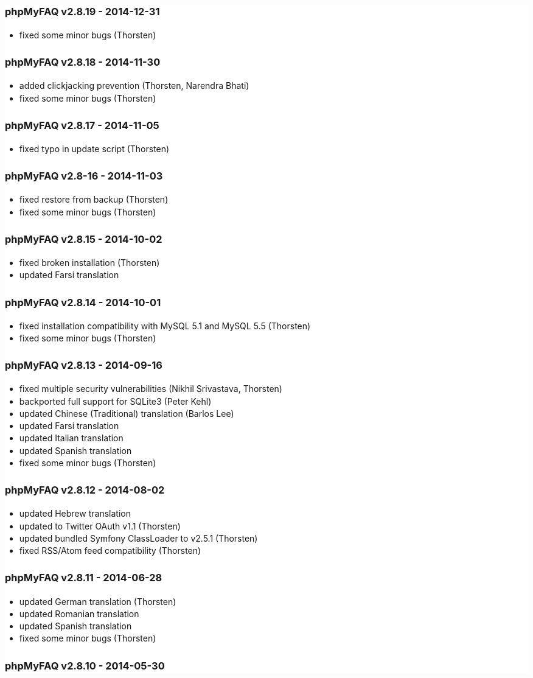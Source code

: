 ### phpMyFAQ v2.8.19 - 2014-12-31

- fixed some minor bugs (Thorsten)

### phpMyFAQ v2.8.18 - 2014-11-30

- added clickjacking prevention (Thorsten, Narendra Bhati)
- fixed some minor bugs (Thorsten)

### phpMyFAQ v2.8.17 - 2014-11-05

- fixed typo in update script (Thorsten)

### phpMyFAQ v2.8-16 - 2014-11-03

- fixed restore from backup (Thorsten)
- fixed some minor bugs (Thorsten)

### phpMyFAQ v2.8.15 - 2014-10-02

- fixed broken installation (Thorsten)
- updated Farsi translation

### phpMyFAQ v2.8.14 - 2014-10-01

- fixed installation compatibility with MySQL 5.1 and MySQL 5.5 (Thorsten)
- fixed some minor bugs (Thorsten)

### phpMyFAQ v2.8.13 - 2014-09-16

- fixed multiple security vulnerabilities (Nikhil Srivastava, Thorsten)
- backported full support for SQLite3 (Peter Kehl)
- updated Chinese (Traditional) translation (Barlos Lee)
- updated Farsi translation
- updated Italian translation
- updated Spanish translation
- fixed some minor bugs (Thorsten)

### phpMyFAQ v2.8.12 - 2014-08-02

- updated Hebrew translation
- updated to Twitter OAuth v1.1 (Thorsten)
- updated bundled Symfony ClassLoader to v2.5.1 (Thorsten)
- fixed RSS/Atom feed compatibility (Thorsten)

### phpMyFAQ v2.8.11 - 2014-06-28

- updated German translation (Thorsten)
- updated Romanian translation
- updated Spanish translation
- fixed some minor bugs (Thorsten)

### phpMyFAQ v2.8.10 - 2014-05-30
